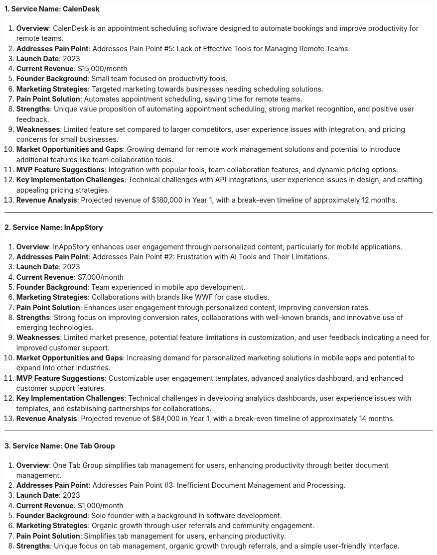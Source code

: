 #### 1. **Service Name**: CalenDesk
1. **Overview**: CalenDesk is an appointment scheduling software designed to automate bookings and improve productivity for remote teams.
2. **Addresses Pain Point**: Addresses Pain Point #5: Lack of Effective Tools for Managing Remote Teams.
3. **Launch Date**: 2023
4. **Current Revenue**: $15,000/month
5. **Founder Background**: Small team focused on productivity tools.
6. **Marketing Strategies**: Targeted marketing towards businesses needing scheduling solutions.
7. **Pain Point Solution**: Automates appointment scheduling, saving time for remote teams.
8. **Strengths**: Unique value proposition of automating appointment scheduling, strong market recognition, and positive user feedback.
9. **Weaknesses**: Limited feature set compared to larger competitors, user experience issues with integration, and pricing concerns for small businesses.
10. **Market Opportunities and Gaps**: Growing demand for remote work management solutions and potential to introduce additional features like team collaboration tools.
11. **MVP Feature Suggestions**: Integration with popular tools, team collaboration features, and dynamic pricing options.
12. **Key Implementation Challenges**: Technical challenges with API integrations, user experience issues in design, and crafting appealing pricing strategies.
13. **Revenue Analysis**: Projected revenue of $180,000 in Year 1, with a break-even timeline of approximately 12 months.

---

#### 2. **Service Name**: InAppStory
1. **Overview**: InAppStory enhances user engagement through personalized content, particularly for mobile applications.
2. **Addresses Pain Point**: Addresses Pain Point #2: Frustration with AI Tools and Their Limitations.
3. **Launch Date**: 2023
4. **Current Revenue**: $7,000/month
5. **Founder Background**: Team experienced in mobile app development.
6. **Marketing Strategies**: Collaborations with brands like WWF for case studies.
7. **Pain Point Solution**: Enhances user engagement through personalized content, improving conversion rates.
8. **Strengths**: Strong focus on improving conversion rates, collaborations with well-known brands, and innovative use of emerging technologies.
9. **Weaknesses**: Limited market presence, potential feature limitations in customization, and user feedback indicating a need for improved customer support.
10. **Market Opportunities and Gaps**: Increasing demand for personalized marketing solutions in mobile apps and potential to expand into other industries.
11. **MVP Feature Suggestions**: Customizable user engagement templates, advanced analytics dashboard, and enhanced customer support features.
12. **Key Implementation Challenges**: Technical challenges in developing analytics dashboards, user experience issues with templates, and establishing partnerships for collaborations.
13. **Revenue Analysis**: Projected revenue of $84,000 in Year 1, with a break-even timeline of approximately 14 months.

---

#### 3. **Service Name**: One Tab Group
1. **Overview**: One Tab Group simplifies tab management for users, enhancing productivity through better document management.
2. **Addresses Pain Point**: Addresses Pain Point #3: Inefficient Document Management and Processing.
3. **Launch Date**: 2023
4. **Current Revenue**: $1,000/month
5. **Founder Background**: Solo founder with a background in software development.
6. **Marketing Strategies**: Organic growth through user referrals and community engagement.
7. **Pain Point Solution**: Simplifies tab management for users, enhancing productivity.
8. **Strengths**: Unique focus on tab management, organic growth through referrals, and a simple user-friendly interface.